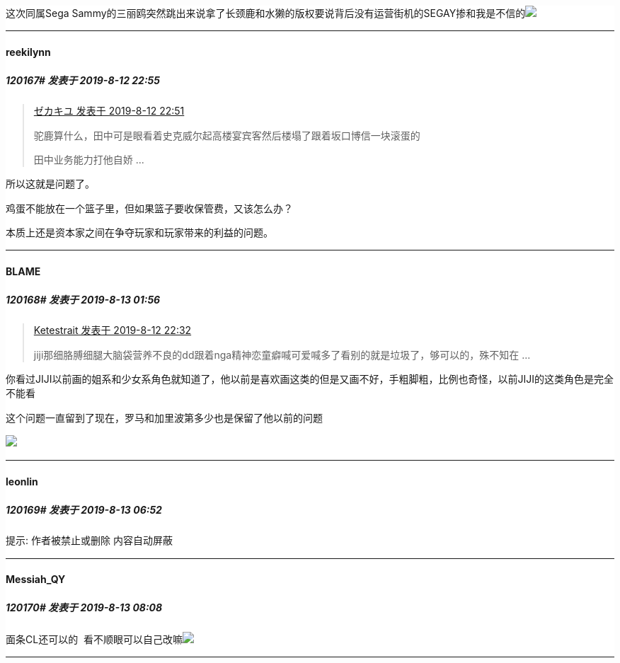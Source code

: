 这次同属Sega Sammy的三丽鸥突然跳出来说拿了长颈鹿和水獭的版权要说背后没有运营街机的SEGAY掺和我是不信的<img src="https://static.saraba1st.com/image/smiley/face2017/037.png" referrerpolicy="no-referrer">


*****

####  reekilynn  
##### 120167#       发表于 2019-8-12 22:55


<blockquote><a href="httphttps://bbs.saraba1st.com/2b/forum.php?mod=redirect&amp;goto=findpost&amp;pid=44888443&amp;ptid=930880" target="_blank">ゼカキユ 发表于 2019-8-12 22:51</a>

驼鹿算什么，田中可是眼看着史克威尔起高楼宴宾客然后楼塌了跟着坂口博信一块滚蛋的

田中业务能力打他自娇 ...</blockquote>
所以这就是问题了。

鸡蛋不能放在一个篮子里，但如果篮子要收保管费，又该怎么办？

本质上还是资本家之间在争夺玩家和玩家带来的利益的问题。


*****

####  BLAME  
##### 120168#       发表于 2019-8-13 01:56


<blockquote><a href="httphttps://bbs.saraba1st.com/2b/forum.php?mod=redirect&amp;goto=findpost&amp;pid=44888220&amp;ptid=930880" target="_blank">Ketestrait 发表于 2019-8-12 22:32</a>

jiji那细胳膊细腿大脑袋营养不良的dd跟着nga精神恋童癖喊可爱喊多了看别的就是垃圾了，够可以的，殊不知在 ...</blockquote>
你看过JIJI以前画的姐系和少女系角色就知道了，他以前是喜欢画这类的但是又画不好，手粗脚粗，比例也奇怪，以前JIJI的这类角色是完全不能看


这个问题一直留到了现在，罗马和加里波第多少也是保留了他以前的问题

<img src="https://i.loli.net/2019/08/13/oD9vqMjsRH6xcWe.jpg" referrerpolicy="no-referrer">


*****

####  leonlin  
##### 120169#       发表于 2019-8-13 06:52

提示: 作者被禁止或删除 内容自动屏蔽


*****

####  Messiah_QY  
##### 120170#       发表于 2019-8-13 08:08


面条CL还可以的  看不顺眼可以自己改嘛<img src="https://static.saraba1st.com/image/smiley/face2017/066.png" referrerpolicy="no-referrer">


*****
